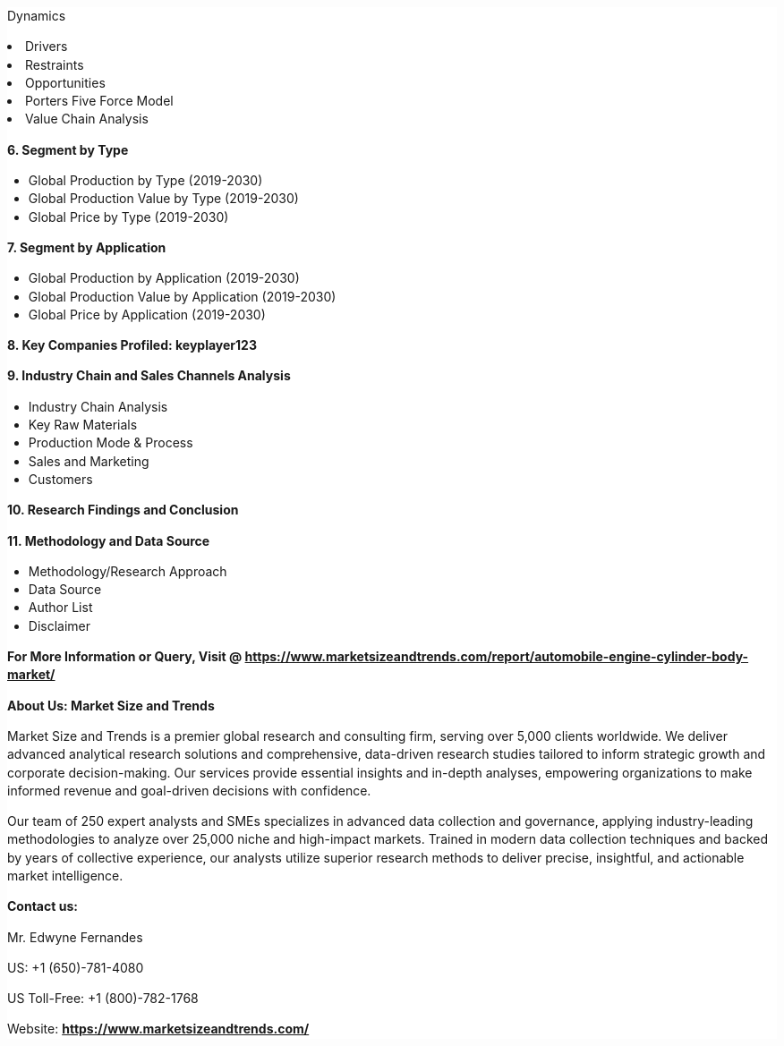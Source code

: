 Dynamics</li><li>Drivers</li><li>Restraints</li><li>Opportunities</li><li>Porters Five Force Model</li><li>Value Chain Analysis&nbsp;</li></ul><p><strong>6. Segment by Type</strong></p><ul><li>Global Production by Type (2019-2030)</li><li>Global Production Value by Type (2019-2030)</li><li>Global Price by Type (2019-2030)</li></ul><p><strong>7. Segment by Application</strong></p><ul><li>Global Production by Application (2019-2030)</li><li>Global Production Value by Application (2019-2030)</li><li>Global Price by Application (2019-2030)</li></ul><p><strong>8. Key Companies Profiled: keyplayer123</strong></p><p><strong>9. Industry Chain and Sales Channels Analysis</strong></p><ul><li>Industry Chain Analysis</li><li>Key Raw Materials</li><li>Production Mode &amp; Process</li><li>Sales and Marketing</li><li>Customers</li></ul><p><strong>10. Research Findings and Conclusion</strong></p><p><strong>11. Methodology and Data Source</strong></p><ul><li>Methodology/Research Approach</li><li>Data Source</li><li>Author List</li><li>Disclaimer</li></ul></p><p><strong>For More Information or Query, Visit @ <a href="https://www.marketsizeandtrends.com/report/automobile-engine-cylinder-body-market/">https://www.marketsizeandtrends.com/report/automobile-engine-cylinder-body-market/</a></strong></p><p><strong>About Us: Market Size and Trends</strong></p><p>Market Size and Trends is a premier global research and consulting firm, serving over 5,000 clients worldwide. We deliver advanced analytical research solutions and comprehensive, data-driven research studies tailored to inform strategic growth and corporate decision-making. Our services provide essential insights and in-depth analyses, empowering organizations to make informed revenue and goal-driven decisions with confidence.</p><p>Our team of 250 expert analysts and SMEs specializes in advanced data collection and governance, applying industry-leading methodologies to analyze over 25,000 niche and high-impact markets. Trained in modern data collection techniques and backed by years of collective experience, our analysts utilize superior research methods to deliver precise, insightful, and actionable market intelligence.</p><p><strong>Contact us:</strong></p><p>Mr. Edwyne Fernandes</p><p>US: +1 (650)-781-4080</p><p>US Toll-Free: +1 (800)-782-1768</p><p>Website: <strong><a href="https://www.marketsizeandtrends.com/">https://www.marketsizeandtrends.com/</a></strong></p>
